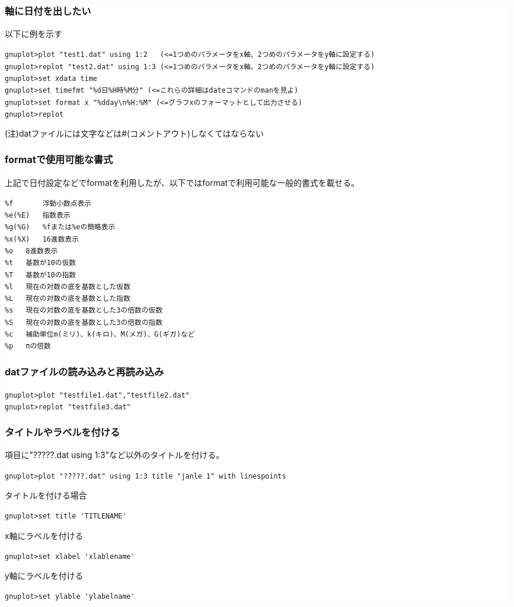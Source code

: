 ### 軸に日付を出したい
以下に例を示す
```
gnuplot>plot "test1.dat" using 1:2   (<=1つめのパラメータをx軸、2つめのパラメータをy軸に設定する)
gnuplot>replot "test2.dat" using 1:3 (<=1つめのパラメータをx軸、2つめのパラメータをy軸に設定する)
gnuplot>set xdata time  
gnuplot>set timefmt "%d日%H時%M分" (<=これらの詳細はdateコマンドのmanを見よ)
gnuplot>set format x "%dday\n%H:%M" (<=グラフxのフォーマットとして出力させる)
gnuplot>replot
```
(注)datファイルには文字などは#(コメントアウト)しなくてはならない

### formatで使用可能な書式
上記で日付設定などでformatを利用したが、以下ではformatで利用可能な一般的書式を載せる。
```
%f       浮動小数点表示
%e(%E)	 指数表示
%g(%G)	 %fまたは%eの簡略表示
%x(%X)	 16進数表示
%o	 8進数表示
%t	 基数が10の仮数
%T	 基数が10の指数
%l	 現在の対数の底を基数とした仮数
%L	 現在の対数の底を基数とした指数
%s	 現在の対数の底を基数とした3の倍数の仮数
%S	 現在の対数の底を基数とした3の倍数の指数
%c	 補助単位m(ミリ)、k(キロ)、M(メガ)、G(ギガ)など
%p	 πの倍数
```

### datファイルの読み込みと再読み込み
```
gnuplot>plot "testfile1.dat","testfile2.dat"
gnuplot>replot "testfile3.dat"
```

### タイトルやラベルを付ける
項目に"?????.dat using 1:3"など以外のタイトルを付ける。
```
gnuplot>plot "?????.dat" using 1:3 title "janle 1" with linespoints
```

タイトルを付ける場合
```
gnuplot>set title 'TITLENAME'
```

x軸にラベルを付ける
```
gnuplot>set xlabel 'xlablename'
```

y軸にラベルを付ける
```
gnuplot>set ylable 'ylabelname'
```
